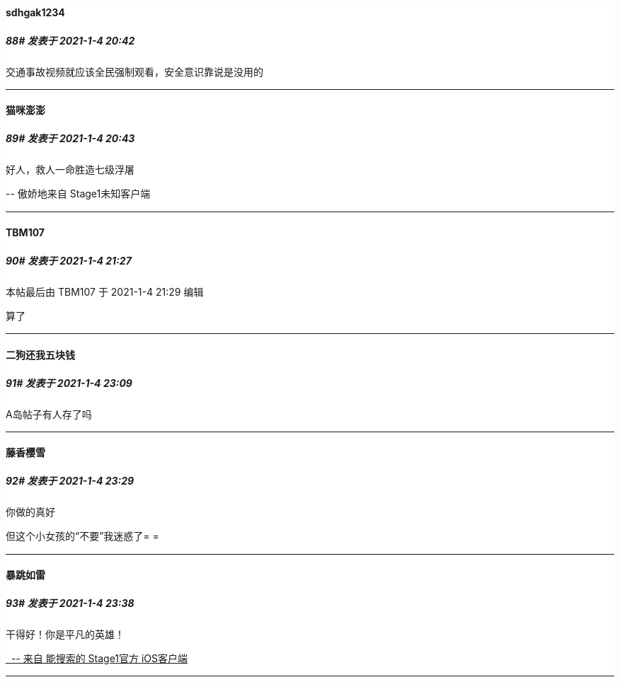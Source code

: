 ####  sdhgak1234  
##### 88#       发表于 2021-1-4 20:42


交通事故视频就应该全民强制观看，安全意识靠说是没用的


-----

####  猫咪澎澎  
##### 89#       发表于 2021-1-4 20:43


好人，救人一命胜造七级浮屠

 -- 傲娇地来自 Stage1未知客户端


-----

####  TBM107  
##### 90#       发表于 2021-1-4 21:27


 本帖最后由 TBM107 于 2021-1-4 21:29 编辑 

算了


-----

####  二狗还我五块钱  
##### 91#       发表于 2021-1-4 23:09


A岛帖子有人存了吗


-----

####  藤香樱雪  
##### 92#       发表于 2021-1-4 23:29


你做的真好

但这个小女孩的“不要”我迷惑了= =


-----

####  暴跳如雷  
##### 93#       发表于 2021-1-4 23:38


干得好！你是平凡的英雄！

[  -- 来自 能搜索的 Stage1官方 iOS客户端](https://itunes.apple.com/fi/app/saraba1st/id1221237470?mt=8)


-----
